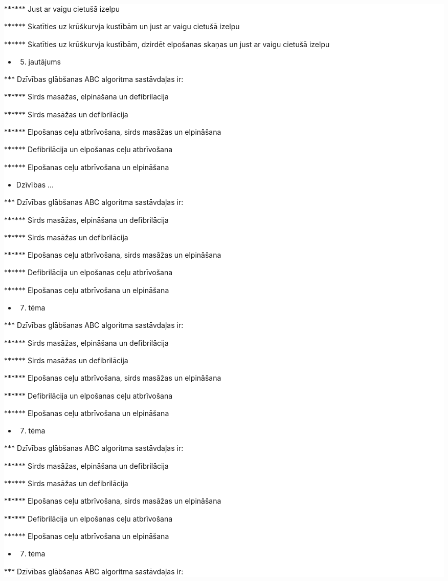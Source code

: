 ****** Just ar vaigu cietušā izelpu

****** Skatīties uz krūškurvja kustībām un just ar vaigu cietušā izelpu

****** Skatīties uz krūškurvja kustībām, dzirdēt elpošanas skaņas un just ar vaigu cietušā izelpu

* 5. jautājums

*** Dzīvības glābšanas ABC algoritma sastāvdaļas ir:

****** Sirds masāžas, elpināšana un defibrilācija

****** Sirds masāžas un defibrilācija

****** Elpošanas ceļu atbrīvošana, sirds masāžas un elpināšana

****** Defibrilācija un elpošanas ceļu atbrīvošana

****** Elpošanas ceļu atbrīvošana un elpināšana

* Dzīvības ...

*** Dzīvības glābšanas ABC algoritma sastāvdaļas ir:

****** Sirds masāžas, elpināšana un defibrilācija

****** Sirds masāžas un defibrilācija

****** Elpošanas ceļu atbrīvošana, sirds masāžas un elpināšana

****** Defibrilācija un elpošanas ceļu atbrīvošana

****** Elpošanas ceļu atbrīvošana un elpināšana

* 7. tēma

*** Dzīvības glābšanas ABC algoritma sastāvdaļas ir:

****** Sirds masāžas, elpināšana un defibrilācija

****** Sirds masāžas un defibrilācija

****** Elpošanas ceļu atbrīvošana, sirds masāžas un elpināšana

****** Defibrilācija un elpošanas ceļu atbrīvošana

****** Elpošanas ceļu atbrīvošana un elpināšana

* 7. tēma

*** Dzīvības glābšanas ABC algoritma sastāvdaļas ir:

****** Sirds masāžas, elpināšana un defibrilācija

****** Sirds masāžas un defibrilācija

****** Elpošanas ceļu atbrīvošana, sirds masāžas un elpināšana

****** Defibrilācija un elpošanas ceļu atbrīvošana

****** Elpošanas ceļu atbrīvošana un elpināšana

* 7. tēma

*** Dzīvības glābšanas ABC algoritma sastāvdaļas ir:
